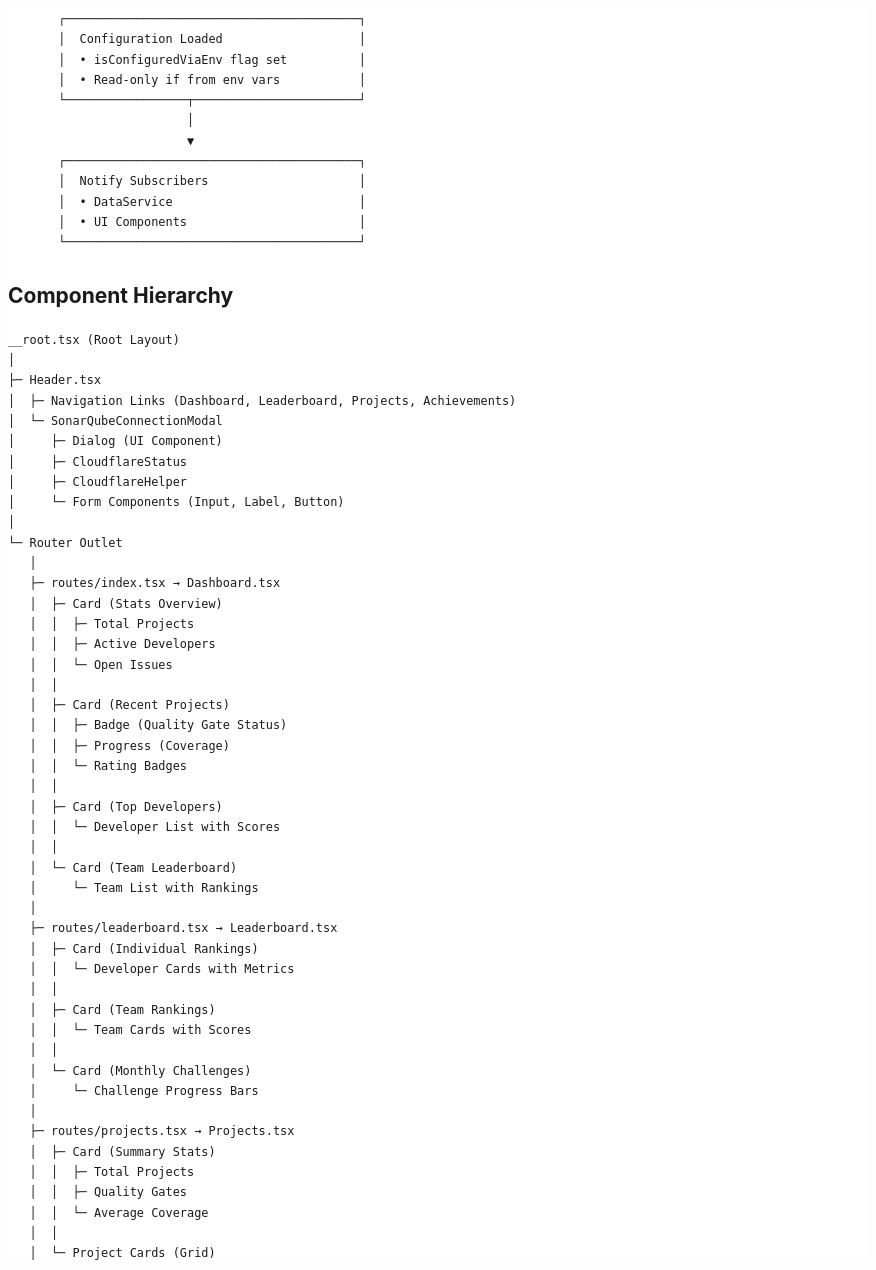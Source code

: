 ```
       ┌─────────────────────────────────────────┐
       │  Configuration Loaded                   │
       │  • isConfiguredViaEnv flag set          │
       │  • Read-only if from env vars           │
       └─────────────────┬───────────────────────┘
                         │
                         ▼
       ┌─────────────────────────────────────────┐
       │  Notify Subscribers                     │
       │  • DataService                          │
       │  • UI Components                        │
       └─────────────────────────────────────────┘
```

## Component Hierarchy

```
__root.tsx (Root Layout)
│
├─ Header.tsx
│  ├─ Navigation Links (Dashboard, Leaderboard, Projects, Achievements)
│  └─ SonarQubeConnectionModal
│     ├─ Dialog (UI Component)
│     ├─ CloudflareStatus
│     ├─ CloudflareHelper
│     └─ Form Components (Input, Label, Button)
│
└─ Router Outlet
   │
   ├─ routes/index.tsx → Dashboard.tsx
   │  ├─ Card (Stats Overview)
   │  │  ├─ Total Projects
   │  │  ├─ Active Developers
   │  │  └─ Open Issues
   │  │
   │  ├─ Card (Recent Projects)
   │  │  ├─ Badge (Quality Gate Status)
   │  │  ├─ Progress (Coverage)
   │  │  └─ Rating Badges
   │  │
   │  ├─ Card (Top Developers)
   │  │  └─ Developer List with Scores
   │  │
   │  └─ Card (Team Leaderboard)
   │     └─ Team List with Rankings
   │
   ├─ routes/leaderboard.tsx → Leaderboard.tsx
   │  ├─ Card (Individual Rankings)
   │  │  └─ Developer Cards with Metrics
   │  │
   │  ├─ Card (Team Rankings)
   │  │  └─ Team Cards with Scores
   │  │
   │  └─ Card (Monthly Challenges)
   │     └─ Challenge Progress Bars
   │
   ├─ routes/projects.tsx → Projects.tsx
   │  ├─ Card (Summary Stats)
   │  │  ├─ Total Projects
   │  │  ├─ Quality Gates
   │  │  └─ Average Coverage
   │  │
   │  └─ Project Cards (Grid)
```